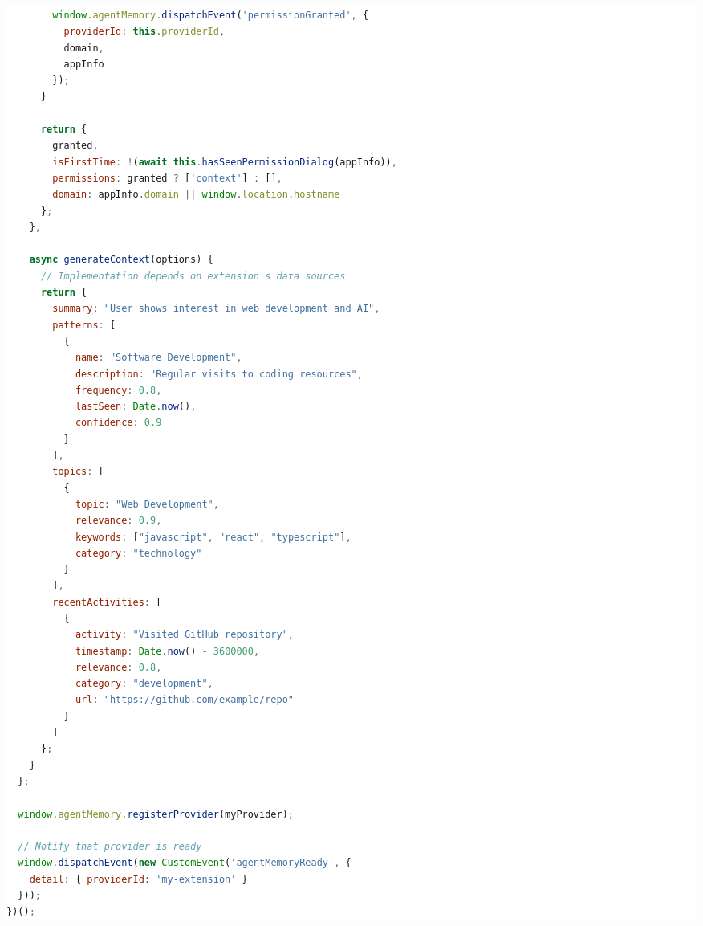 ```javascript
        window.agentMemory.dispatchEvent('permissionGranted', {
          providerId: this.providerId,
          domain,
          appInfo
        });
      }
      
      return {
        granted,
        isFirstTime: !(await this.hasSeenPermissionDialog(appInfo)),
        permissions: granted ? ['context'] : [],
        domain: appInfo.domain || window.location.hostname
      };
    },
    
    async generateContext(options) {
      // Implementation depends on extension's data sources
      return {
        summary: "User shows interest in web development and AI",
        patterns: [
          {
            name: "Software Development",
            description: "Regular visits to coding resources",
            frequency: 0.8,
            lastSeen: Date.now(),
            confidence: 0.9
          }
        ],
        topics: [
          {
            topic: "Web Development",
            relevance: 0.9,
            keywords: ["javascript", "react", "typescript"],
            category: "technology"
          }
        ],
        recentActivities: [
          {
            activity: "Visited GitHub repository",
            timestamp: Date.now() - 3600000,
            relevance: 0.8,
            category: "development",
            url: "https://github.com/example/repo"
          }
        ]
      };
    }
  };
  
  window.agentMemory.registerProvider(myProvider);
  
  // Notify that provider is ready
  window.dispatchEvent(new CustomEvent('agentMemoryReady', {
    detail: { providerId: 'my-extension' }
  }));
})();
```
